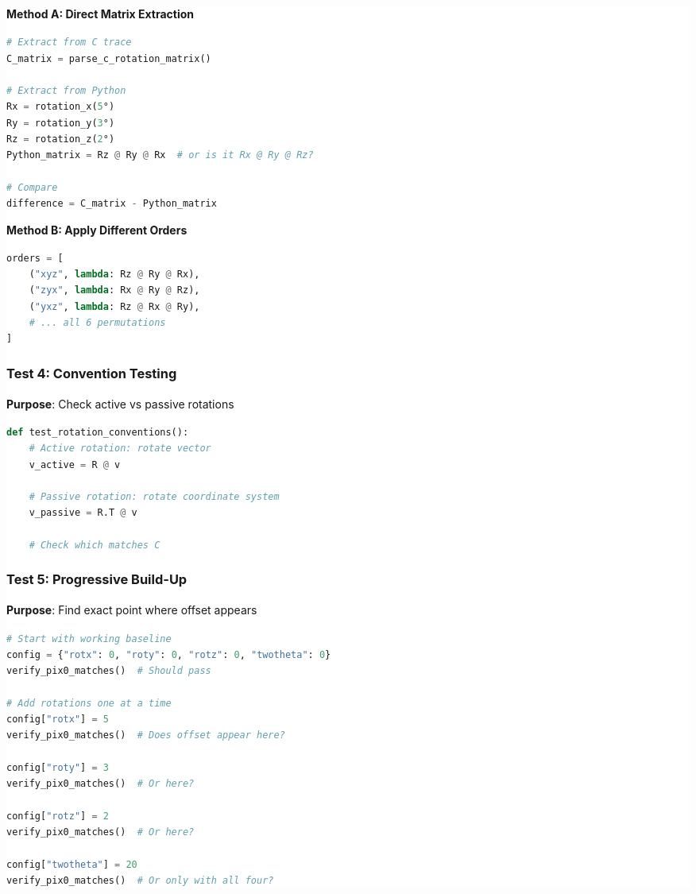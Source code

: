 **Method A: Direct Matrix Extraction**
```python
# Extract from C trace
C_matrix = parse_c_rotation_matrix()

# Extract from Python
Rx = rotation_x(5°)
Ry = rotation_y(3°) 
Rz = rotation_z(2°)
Python_matrix = Rz @ Ry @ Rx  # or is it Rx @ Ry @ Rz?

# Compare
difference = C_matrix - Python_matrix
```

**Method B: Apply Different Orders**
```python
orders = [
    ("xyz", lambda: Rz @ Ry @ Rx),
    ("zyx", lambda: Rx @ Ry @ Rz),
    ("yxz", lambda: Rz @ Rx @ Ry),
    # ... all 6 permutations
]
```

### Test 4: Convention Testing
**Purpose**: Check active vs passive rotations

```python
def test_rotation_conventions():
    # Active rotation: rotate vector
    v_active = R @ v
    
    # Passive rotation: rotate coordinate system
    v_passive = R.T @ v
    
    # Check which matches C
```

### Test 5: Progressive Build-Up
**Purpose**: Find exact point where offset appears

```python
# Start with working baseline
config = {"rotx": 0, "roty": 0, "rotz": 0, "twotheta": 0}
verify_pix0_matches()  # Should pass

# Add rotations one at a time
config["rotx"] = 5
verify_pix0_matches()  # Does offset appear here?

config["roty"] = 3  
verify_pix0_matches()  # Or here?

config["rotz"] = 2
verify_pix0_matches()  # Or here?

config["twotheta"] = 20
verify_pix0_matches()  # Or only with all four?
```
